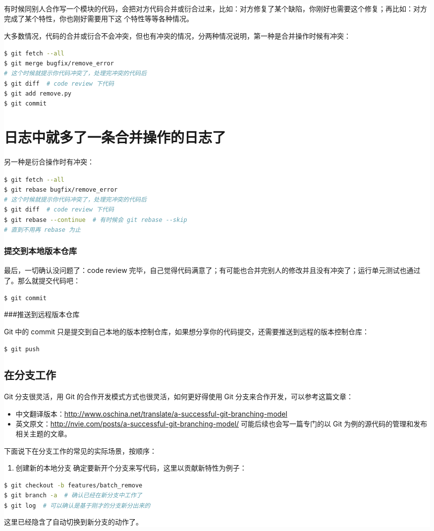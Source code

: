 有时候同别人合作写一个模块的代码，会把对方代码合并或衍合过来，比如：对方修复了某个缺陷，你刚好也需要这个修复；再比如：对方完成了某个特性，你也刚好需要用下这 个特性等等各种情况。

大多数情况，代码的合并或衍合不会冲突，但也有冲突的情况，分两种情况说明，第一种是合并操作时候有冲突：
```bash
$ git fetch --all
$ git merge bugfix/remove_error
# 这个时候就提示你代码冲突了，处理完冲突的代码后
$ git diff  # code review 下代码
$ git add remove.py
$ git commit
```

# 日志中就多了一条合并操作的日志了
另一种是衍合操作时有冲突：
```bash
$ git fetch --all
$ git rebase bugfix/remove_error
# 这个时候就提示你代码冲突了，处理完冲突的代码后
$ git diff  # code review 下代码
$ git rebase --continue  # 有时候会 git rebase --skip
# 直到不用再 rebase 为止
```

### 提交到本地版本仓库

最后，一切确认没问题了：code review 完毕，自己觉得代码满意了；有可能也合并完别人的修改并且没有冲突了；运行单元测试也通过了。那么就提交代码吧：
```bash
$ git commit
```

###推送到远程版本仓库

Git 中的 commit 只是提交到自己本地的版本控制仓库，如果想分享你的代码提交，还需要推送到远程的版本控制仓库：
```bash
$ git push
```

## 在分支工作

Git 分支很灵活，用 Git 的合作开发模式方式也很灵活，如何更好得使用 Git 分支来合作开发，可以参考这篇文章：
* 中文翻译版本：http://www.oschina.net/translate/a-successful-git-branching-model
* 英文原文：http://nvie.com/posts/a-successful-git-branching-model/
可能后续也会写一篇专门的以 Git 为例的源代码的管理和发布相关主题的文章。

下面说下在分支工作的常见的实际场景，按顺序：

1. 创建新的本地分支
确定要新开个分支来写代码，这里以贡献新特性为例子：
```bash
$ git checkout -b features/batch_remove
$ git branch -a  # 确认已经在新分支中工作了
$ git log  # 可以确认是基于刚才的分支新分出来的
```

这里已经隐含了自动切换到新分支的动作了。
